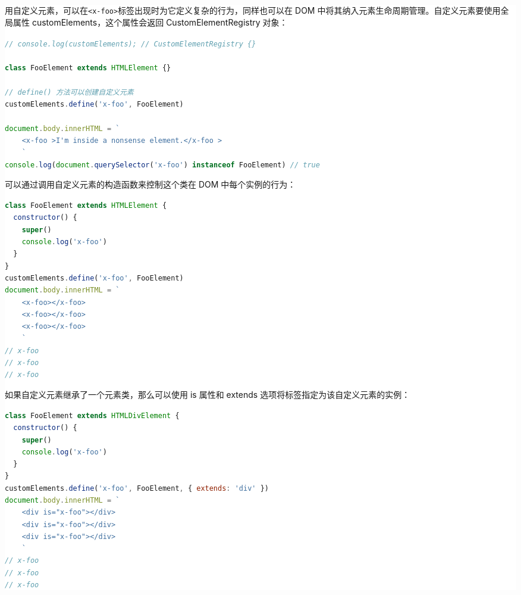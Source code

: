 用自定义元素，可以在`<x-foo>`标签出现时为它定义复杂的行为，同样也可以在 DOM 中将其纳入元素生命周期管理。自定义元素要使用全局属性 customElements，这个属性会返回 CustomElementRegistry 对象：

```js
// console.log(customElements); // CustomElementRegistry {}

class FooElement extends HTMLElement {}

// define() 方法可以创建自定义元素
customElements.define('x-foo', FooElement)

document.body.innerHTML = `
    <x-foo >I'm inside a nonsense element.</x-foo >
    `
console.log(document.querySelector('x-foo') instanceof FooElement) // true
```

可以通过调用自定义元素的构造函数来控制这个类在 DOM 中每个实例的行为：

```js
class FooElement extends HTMLElement {
  constructor() {
    super()
    console.log('x-foo')
  }
}
customElements.define('x-foo', FooElement)
document.body.innerHTML = `
    <x-foo></x-foo>
    <x-foo></x-foo>
    <x-foo></x-foo>
    `
// x-foo
// x-foo
// x-foo
```

如果自定义元素继承了一个元素类，那么可以使用 is 属性和 extends 选项将标签指定为该自定义元素的实例：

```js
class FooElement extends HTMLDivElement {
  constructor() {
    super()
    console.log('x-foo')
  }
}
customElements.define('x-foo', FooElement, { extends: 'div' })
document.body.innerHTML = `
    <div is="x-foo"></div>
    <div is="x-foo"></div>
    <div is="x-foo"></div>
    `
// x-foo
// x-foo
// x-foo
```
